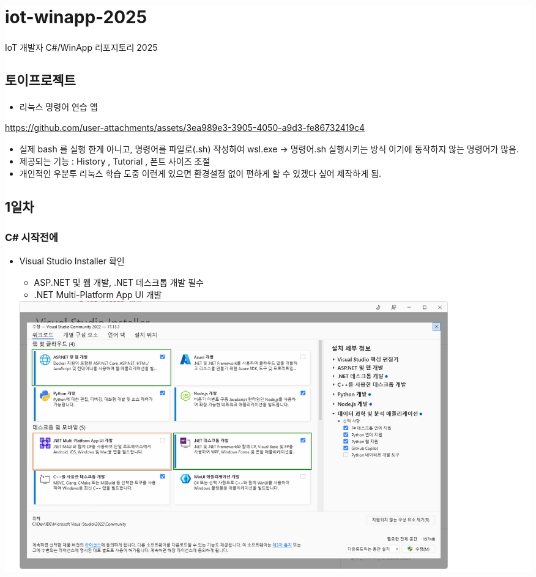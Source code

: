 # iot-winapp-2025
IoT 개발자 C#/WinApp 리포지토리 2025

## 토이프로젝트 

- 리눅스 명령어 연습 앱

https://github.com/user-attachments/assets/3ea989e3-3905-4050-a9d3-fe86732419c4

- 실제 bash 를 실행 한게 아니고, 명령어를 파일로(.sh) 작성하여 wsl.exe -> 명령어.sh 실행시키는 방식 이기에 동작하지 않는 명령어가 많음.
- 제공되는 기능 : History , Tutorial , 폰트 사이즈 조절
- 개인적인 우분투 리눅스 학습 도중 이런게 있으면 환경설정 없이 편하게 할 수 있겠다 싶어 제작하게 됨.

## 1일차

### C# 시작전에
- Visual Studio Installer 확인

    - ASP.NET 및 웹 개발, .NET 데스크톱 개발 필수
    - .NET Multi-Platform App UI 개발
    
    <img src="./image/cs0001.png" width = 700>

